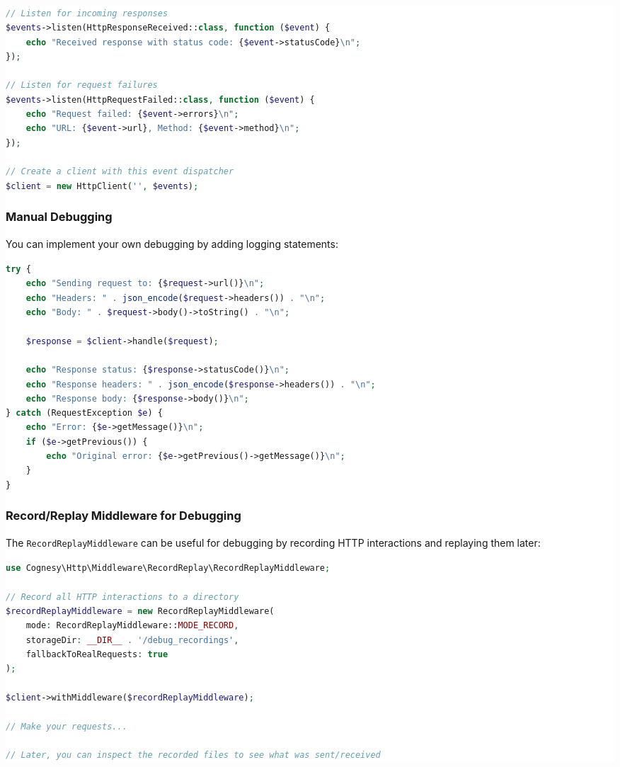 ```php
// Listen for incoming responses
$events->listen(HttpResponseReceived::class, function ($event) {
    echo "Received response with status code: {$event->statusCode}\n";
});

// Listen for request failures
$events->listen(HttpRequestFailed::class, function ($event) {
    echo "Request failed: {$event->errors}\n";
    echo "URL: {$event->url}, Method: {$event->method}\n";
});

// Create a client with this event dispatcher
$client = new HttpClient('', $events);
```

### Manual Debugging

You can implement your own debugging by adding logging statements:

```php
try {
    echo "Sending request to: {$request->url()}\n";
    echo "Headers: " . json_encode($request->headers()) . "\n";
    echo "Body: " . $request->body()->toString() . "\n";

    $response = $client->handle($request);

    echo "Response status: {$response->statusCode()}\n";
    echo "Response headers: " . json_encode($response->headers()) . "\n";
    echo "Response body: {$response->body()}\n";
} catch (RequestException $e) {
    echo "Error: {$e->getMessage()}\n";
    if ($e->getPrevious()) {
        echo "Original error: {$e->getPrevious()->getMessage()}\n";
    }
}
```

### Record/Replay Middleware for Debugging

The `RecordReplayMiddleware` can be useful for debugging by recording HTTP interactions and replaying them later:

```php
use Cognesy\Http\Middleware\RecordReplay\RecordReplayMiddleware;

// Record all HTTP interactions to a directory
$recordReplayMiddleware = new RecordReplayMiddleware(
    mode: RecordReplayMiddleware::MODE_RECORD,
    storageDir: __DIR__ . '/debug_recordings',
    fallbackToRealRequests: true
);

$client->withMiddleware($recordReplayMiddleware);

// Make your requests...

// Later, you can inspect the recorded files to see what was sent/received
```

